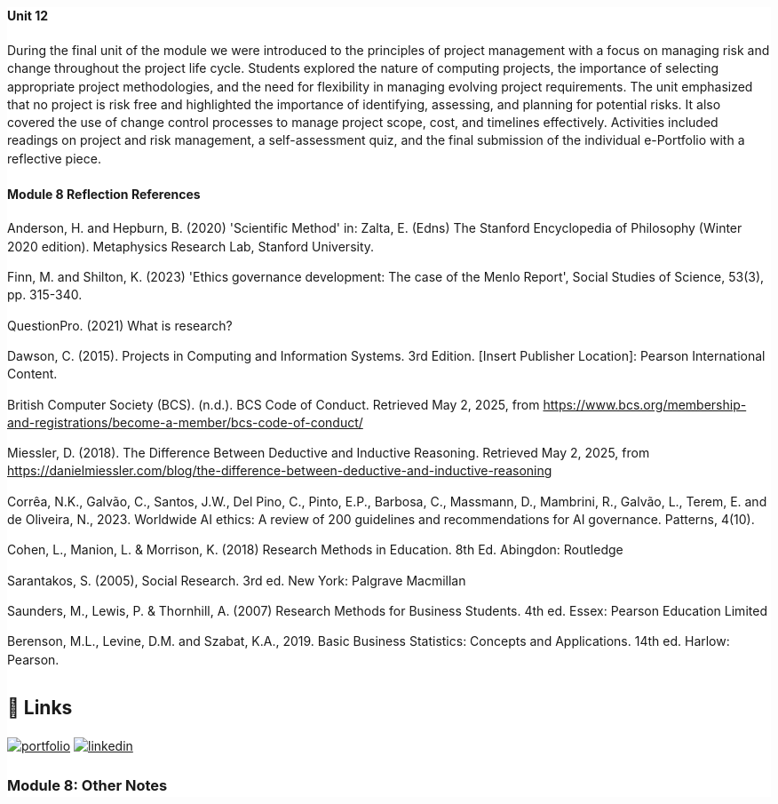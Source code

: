 #### Unit 12

During the final unit of the module we were introduced to the principles of project management with a focus on managing risk and change throughout the project life cycle. Students explored the nature of computing projects, the importance of selecting appropriate project methodologies, and the need for flexibility in managing evolving project requirements. The unit emphasized that no project is risk free and highlighted the importance of identifying, assessing, and planning for potential risks. It also covered the use of change control processes to manage project scope, cost, and timelines effectively. Activities included readings on project and risk management, a self-assessment quiz, and the final submission of the individual e-Portfolio with a reflective piece.


#### Module 8 Reflection References

Anderson, H. and Hepburn, B. (2020) 'Scientific Method' in: Zalta, E. (Edns) The Stanford Encyclopedia of Philosophy (Winter 2020 edition). Metaphysics Research Lab, Stanford University.

Finn, M. and Shilton, K. (2023) 'Ethics governance development: The case of the Menlo Report', Social Studies of Science, 53(3), pp. 315-340.

QuestionPro. (2021) What is research?

Dawson, C. (2015). Projects in Computing and Information Systems. 3rd Edition. [Insert Publisher Location]: Pearson International Content.

British Computer Society (BCS). (n.d.). BCS Code of Conduct. Retrieved May 2, 2025, from https://www.bcs.org/membership-and-registrations/become-a-member/bcs-code-of-conduct/

Miessler, D. (2018). The Difference Between Deductive and Inductive Reasoning. Retrieved May 2, 2025, from https://danielmiessler.com/blog/the-difference-between-deductive-and-inductive-reasoning

Corrêa, N.K., Galvão, C., Santos, J.W., Del Pino, C., Pinto, E.P., Barbosa, C., Massmann, D., Mambrini, R., Galvão, L., Terem, E. and de Oliveira, N., 2023. Worldwide AI ethics: A review of 200 guidelines and recommendations for AI governance. Patterns, 4(10).

Cohen, L., Manion, L. & Morrison, K. (2018) Research Methods in Education. 8th Ed. Abingdon: Routledge

Sarantakos, S. (2005), Social Research. 3rd ed. New York: Palgrave Macmillan

Saunders, M., Lewis, P. & Thornhill, A. (2007) Research Methods for Business Students. 4th ed. Essex: Pearson Education
Limited

Berenson, M.L., Levine, D.M. and Szabat, K.A., 2019. Basic Business Statistics: Concepts and Applications. 14th ed. Harlow: Pearson.


## 🔗 Links
[![portfolio](https://img.shields.io/badge/my_portfolio-000?style=for-the-badge&logo=ko-fi&logoColor=white)](https://cn23070.github.io/)
[![linkedin](https://img.shields.io/badge/linkedin-0A66C2?style=for-the-badge&logo=linkedin&logoColor=white)](https://www.linkedin.com/in/craig-norris-3b787610/)


### Module 8: Other Notes
